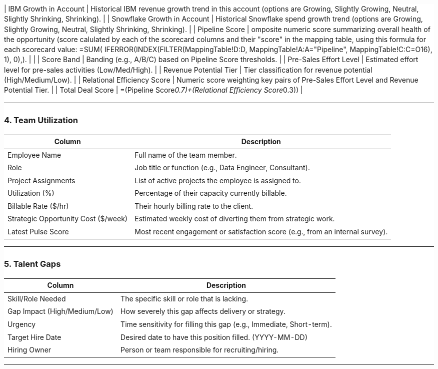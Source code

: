 | IBM Growth in Account       | Historical IBM revenue growth trend in this account (options are Growing, Slightly Growing, Neutral, Slightly Shrinking, Shrinking).                        |
| Snowflake Growth in Account | Historical Snowflake spend growth trend (options are Growing, Slightly Growing, Neutral, Slightly Shrinking, Shrinking).                                    |
| Pipeline Score              | omposite numeric score summarizing overall health of the opportunity (score calulated by each of the scorecard columns and their "score" in the mapping table, using this formula for each scorecard value: =SUM(
  IFERROR(INDEX(FILTER(MappingTable!D:D, MappingTable!A:A="Pipeline", MappingTable!C:C=O16), 1), 0),).                         |                 |
| Score Band                  | Banding (e.g., A/B/C) based on Pipeline Score thresholds.                   |
| Pre-Sales Effort Level      | Estimated effort level for pre-sales activities (Low/Med/High).             |
| Revenue Potential Tier      | Tier classification for revenue potential (High/Medium/Low).                |
| Relational Efficiency Score | Numeric score weighting key pairs of Pre-Sales Effort Level and Revenue Potential Tier.               |
| Total Deal Score            | =(Pipeline Score*0.7)+(Relational Efficiency Score*0.3))                   |

---

### 4. Team Utilization

| Column                         | Description                                                                 |
|--------------------------------|-----------------------------------------------------------------------------|
| Employee Name                  | Full name of the team member.                                               |
| Role                           | Job title or function (e.g., Data Engineer, Consultant).                    |
| Project Assignments            | List of active projects the employee is assigned to.                        |
| Utilization (%)                | Percentage of their capacity currently billable.                            |
| Billable Rate ($/hr)           | Their hourly billing rate to the client.                                    |
| Strategic Opportunity Cost ($/week) | Estimated weekly cost of diverting them from strategic work.      |
| Latest Pulse Score             | Most recent engagement or satisfaction score (e.g., from an internal survey).|

---

### 5. Talent Gaps

| Column                | Description                                                                 |
|-----------------------|-----------------------------------------------------------------------------|
| Skill/Role Needed     | The specific skill or role that is lacking.                                 |
| Gap Impact (High/Medium/Low) | How severely this gap affects delivery or strategy.               |
| Urgency               | Time sensitivity for filling this gap (e.g., Immediate, Short-term).        |
| Target Hire Date      | Desired date to have this position filled. (YYYY-MM-DD)                     |
| Hiring Owner          | Person or team responsible for recruiting/hiring.                           |

---
